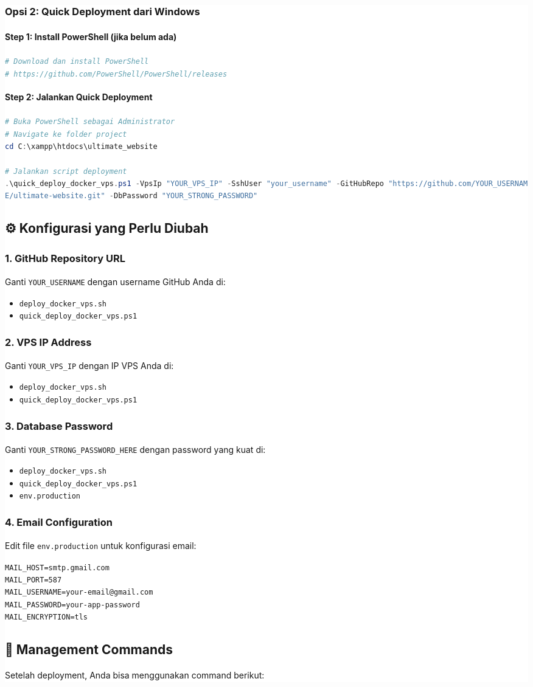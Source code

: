 ### Opsi 2: Quick Deployment dari Windows

#### Step 1: Install PowerShell (jika belum ada)
```powershell
# Download dan install PowerShell
# https://github.com/PowerShell/PowerShell/releases
```

#### Step 2: Jalankan Quick Deployment
```powershell
# Buka PowerShell sebagai Administrator
# Navigate ke folder project
cd C:\xampp\htdocs\ultimate_website

# Jalankan script deployment
.\quick_deploy_docker_vps.ps1 -VpsIp "YOUR_VPS_IP" -SshUser "your_username" -GitHubRepo "https://github.com/YOUR_USERNAME/ultimate-website.git" -DbPassword "YOUR_STRONG_PASSWORD"
```

## ⚙️ Konfigurasi yang Perlu Diubah

### 1. GitHub Repository URL
Ganti `YOUR_USERNAME` dengan username GitHub Anda di:
- `deploy_docker_vps.sh`
- `quick_deploy_docker_vps.ps1`

### 2. VPS IP Address
Ganti `YOUR_VPS_IP` dengan IP VPS Anda di:
- `deploy_docker_vps.sh`
- `quick_deploy_docker_vps.ps1`

### 3. Database Password
Ganti `YOUR_STRONG_PASSWORD_HERE` dengan password yang kuat di:
- `deploy_docker_vps.sh`
- `quick_deploy_docker_vps.ps1`
- `env.production`

### 4. Email Configuration
Edit file `env.production` untuk konfigurasi email:
```env
MAIL_HOST=smtp.gmail.com
MAIL_PORT=587
MAIL_USERNAME=your-email@gmail.com
MAIL_PASSWORD=your-app-password
MAIL_ENCRYPTION=tls
```

## 🔧 Management Commands

Setelah deployment, Anda bisa menggunakan command berikut:
